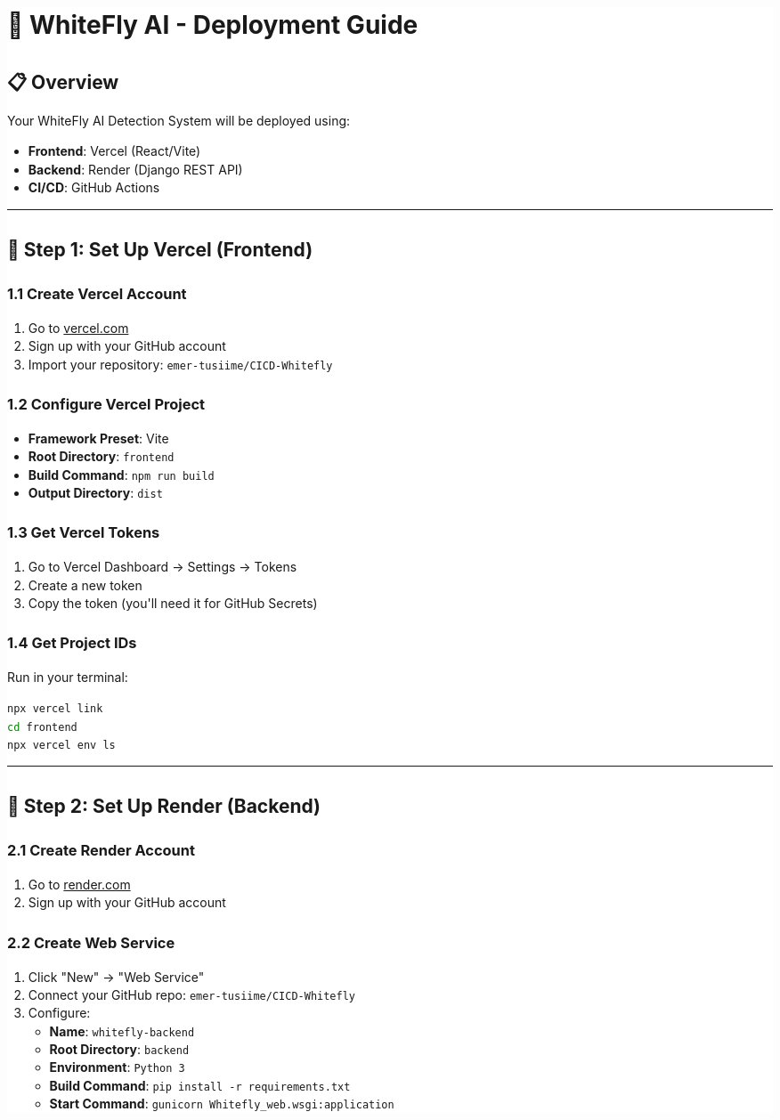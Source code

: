 # 🚀 WhiteFly AI - Deployment Guide

## 📋 Overview

Your WhiteFly AI Detection System will be deployed using:
- **Frontend**: Vercel (React/Vite)
- **Backend**: Render (Django REST API)
- **CI/CD**: GitHub Actions

---

## 🔧 Step 1: Set Up Vercel (Frontend)

### 1.1 Create Vercel Account
1. Go to [vercel.com](https://vercel.com)
2. Sign up with your GitHub account
3. Import your repository: `emer-tusiime/CICD-Whitefly`

### 1.2 Configure Vercel Project
- **Framework Preset**: Vite
- **Root Directory**: `frontend`
- **Build Command**: `npm run build`
- **Output Directory**: `dist`

### 1.3 Get Vercel Tokens
1. Go to Vercel Dashboard → Settings → Tokens
2. Create a new token
3. Copy the token (you'll need it for GitHub Secrets)

### 1.4 Get Project IDs
Run in your terminal:
```bash
npx vercel link
cd frontend
npx vercel env ls
```

---

## 🐍 Step 2: Set Up Render (Backend)

### 2.1 Create Render Account
1. Go to [render.com](https://render.com)
2. Sign up with your GitHub account

### 2.2 Create Web Service
1. Click "New" → "Web Service"
2. Connect your GitHub repo: `emer-tusiime/CICD-Whitefly`
3. Configure:
   - **Name**: `whitefly-backend`
   - **Root Directory**: `backend`
   - **Environment**: `Python 3`
   - **Build Command**: `pip install -r requirements.txt`
   - **Start Command**: `gunicorn Whitefly_web.wsgi:application`
